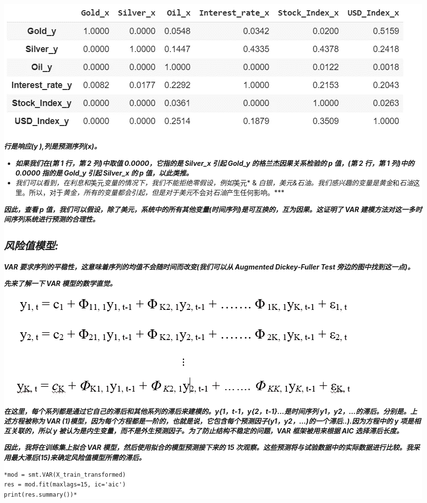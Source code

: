 ***![](img/57d3b06f4cb40d7cc8a19b3d045504f7.png)***

***行是响应(y ),列是预测序列(x)。***

*   ***如果我们在(第 1 行，第 2 列)中取值 0.0000，它指的是 Silver_x 引起 Gold_y 的格兰杰因果关系检验的 p 值，(第 2 行，第 1 列)中的 0.0000 指的是 Gold_y 引起 Silver_x 的 p 值，以此类推。***
*   ***我们可以看到，在*利息*和*美元*变量的情况下，我们不能拒绝零假设，例如*美元* & *白银，美元&石油。*我们感兴趣的变量是*黄金*和*石油*这里。所以，对于*黄金，*所有的变量都会引起，但是对于*美元*不会对*石油*产生任何影响。***

***因此，查看 p 值，我们可以假设，除了美元，系统中的所有其他变量(时间序列)是可互换的，互为因果。这证明了 VAR 建模方法对这一多时间序列系统进行预测的合理性。***

## ***风险值模型:***

***VAR 要求序列的平稳性，这意味着序列的均值不会随时间而改变(我们可以从 Augmented Dickey-Fuller Test 旁边的图中找到这一点)。***

***先来了解一下 VAR 模型的数学直觉。***

***![](img/3d82df344950c3eae7296762d0aa09b5.png)***

***在这里，每个系列都是通过它自己的滞后和其他系列的滞后来建模的。y{1，t-1，y{2，t-1}…是时间序列 y1，y2，…的滞后。分别是。上述方程被称为 VAR (1)模型，因为每个方程都是一阶的，也就是说，它包含每个预测因子(y1，y2，…)的一个滞后..).因为方程中的 y 项是相互关联的，所以 y 被认为是内生变量，而不是外生预测因子。为了防止结构不稳定的问题，VAR 框架被用来根据 AIC 选择滞后长度。***

***因此，我将在训练集上拟合 VAR 模型，然后使用拟合的模型预测接下来的 15 次观察。这些预测将与试验数据中的实际数据进行比较。我采用最大滞后(15)来确定风险值模型所需的滞后。***

```
*mod = smt.VAR(X_train_transformed)
res = mod.fit(maxlags=15, ic='aic')
print(res.summary())*
```
